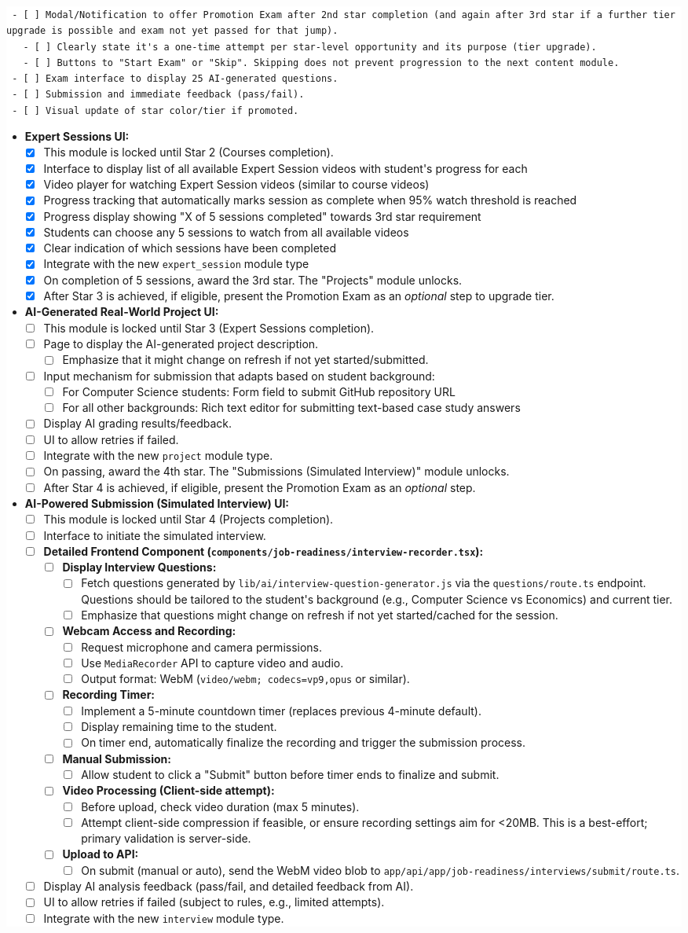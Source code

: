      - [ ] Modal/Notification to offer Promotion Exam after 2nd star completion (and again after 3rd star if a further tier upgrade is possible and exam not yet passed for that jump).
       - [ ] Clearly state it's a one-time attempt per star-level opportunity and its purpose (tier upgrade).
       - [ ] Buttons to "Start Exam" or "Skip". Skipping does not prevent progression to the next content module.
     - [ ] Exam interface to display 25 AI-generated questions.
     - [ ] Submission and immediate feedback (pass/fail).
     - [ ] Visual update of star color/tier if promoted.
   - **Expert Sessions UI:**
     - [x] This module is locked until Star 2 (Courses completion).
     - [x] Interface to display list of all available Expert Session videos with student's progress for each
     - [x] Video player for watching Expert Session videos (similar to course videos)
     - [x] Progress tracking that automatically marks session as complete when 95% watch threshold is reached
     - [x] Progress display showing "X of 5 sessions completed" towards 3rd star requirement
     - [x] Students can choose any 5 sessions to watch from all available videos
     - [x] Clear indication of which sessions have been completed
     - [x] Integrate with the new `expert_session` module type
     - [x] On completion of 5 sessions, award the 3rd star. The "Projects" module unlocks.
     - [x] After Star 3 is achieved, if eligible, present the Promotion Exam as an *optional* step to upgrade tier.
   - **AI-Generated Real-World Project UI:**
     - [ ] This module is locked until Star 3 (Expert Sessions completion).
     - [ ] Page to display the AI-generated project description.
       - [ ] Emphasize that it might change on refresh if not yet started/submitted.
     - [ ] Input mechanism for submission that adapts based on student background:
       - [ ] For Computer Science students: Form field to submit GitHub repository URL
       - [ ] For all other backgrounds: Rich text editor for submitting text-based case study answers
     - [ ] Display AI grading results/feedback.
     - [ ] UI to allow retries if failed.
     - [ ] Integrate with the new `project` module type.
     - [ ] On passing, award the 4th star. The "Submissions (Simulated Interview)" module unlocks.
     - [ ] After Star 4 is achieved, if eligible, present the Promotion Exam as an *optional* step.
   - **AI-Powered Submission (Simulated Interview) UI:**
     - [ ] This module is locked until Star 4 (Projects completion).
     - [ ] Interface to initiate the simulated interview.
     - [ ] **Detailed Frontend Component (`components/job-readiness/interview-recorder.tsx`):**
       - [ ] **Display Interview Questions:**
         - [ ] Fetch questions generated by `lib/ai/interview-question-generator.js` via the `questions/route.ts` endpoint. Questions should be tailored to the student's background (e.g., Computer Science vs Economics) and current tier.
         - [ ] Emphasize that questions might change on refresh if not yet started/cached for the session.
       - [ ] **Webcam Access and Recording:**
         - [ ] Request microphone and camera permissions.
         - [ ] Use `MediaRecorder` API to capture video and audio.
         - [ ] Output format: WebM (`video/webm; codecs=vp9,opus` or similar).
       - [ ] **Recording Timer:**
         - [ ] Implement a 5-minute countdown timer (replaces previous 4-minute default).
         - [ ] Display remaining time to the student.
         - [ ] On timer end, automatically finalize the recording and trigger the submission process.
       - [ ] **Manual Submission:**
         - [ ] Allow student to click a "Submit" button before timer ends to finalize and submit.
       - [ ] **Video Processing (Client-side attempt):**
         - [ ] Before upload, check video duration (max 5 minutes).
         - [ ] Attempt client-side compression if feasible, or ensure recording settings aim for <20MB. This is a best-effort; primary validation is server-side.
       - [ ] **Upload to API:**
         - [ ] On submit (manual or auto), send the WebM video blob to `app/api/app/job-readiness/interviews/submit/route.ts`.
     - [ ] Display AI analysis feedback (pass/fail, and detailed feedback from AI).
     - [ ] UI to allow retries if failed (subject to rules, e.g., limited attempts).
     - [ ] Integrate with the new `interview` module type.